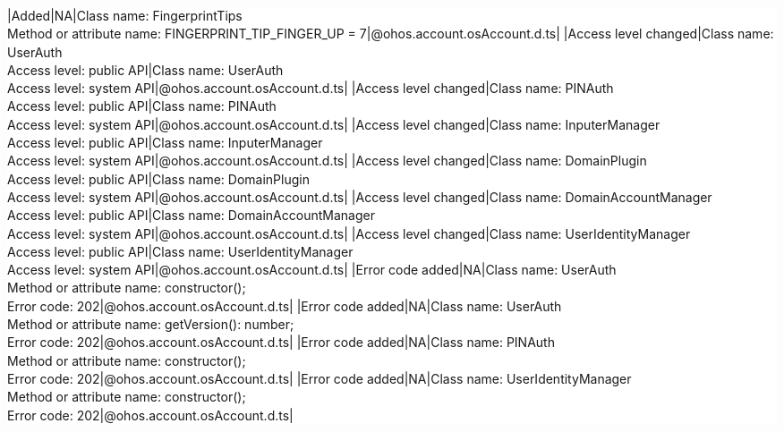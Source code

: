 |Added|NA|Class name: FingerprintTips<br>Method or attribute name: FINGERPRINT_TIP_FINGER_UP = 7|@ohos.account.osAccount.d.ts|
|Access level changed|Class name: UserAuth<br>Access level: public API|Class name: UserAuth<br>Access level: system API|@ohos.account.osAccount.d.ts|
|Access level changed|Class name: PINAuth<br>Access level: public API|Class name: PINAuth<br>Access level: system API|@ohos.account.osAccount.d.ts|
|Access level changed|Class name: InputerManager<br>Access level: public API|Class name: InputerManager<br>Access level: system API|@ohos.account.osAccount.d.ts|
|Access level changed|Class name: DomainPlugin<br>Access level: public API|Class name: DomainPlugin<br>Access level: system API|@ohos.account.osAccount.d.ts|
|Access level changed|Class name: DomainAccountManager<br>Access level: public API|Class name: DomainAccountManager<br>Access level: system API|@ohos.account.osAccount.d.ts|
|Access level changed|Class name: UserIdentityManager<br>Access level: public API|Class name: UserIdentityManager<br>Access level: system API|@ohos.account.osAccount.d.ts|
|Error code added|NA|Class name: UserAuth<br>Method or attribute name: constructor();<br>Error code: 202|@ohos.account.osAccount.d.ts|
|Error code added|NA|Class name: UserAuth<br>Method or attribute name: getVersion(): number;<br>Error code: 202|@ohos.account.osAccount.d.ts|
|Error code added|NA|Class name: PINAuth<br>Method or attribute name: constructor();<br>Error code: 202|@ohos.account.osAccount.d.ts|
|Error code added|NA|Class name: UserIdentityManager<br>Method or attribute name: constructor();<br>Error code: 202|@ohos.account.osAccount.d.ts|
